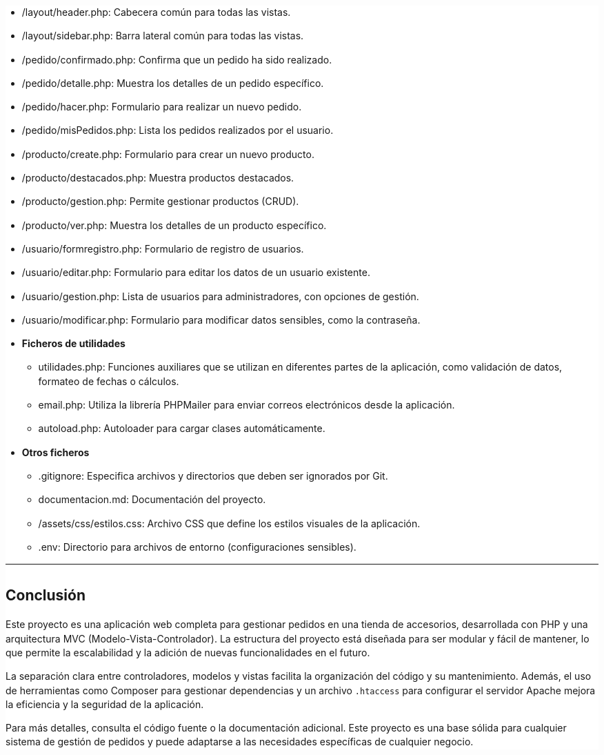   - /layout/header.php: Cabecera común para todas las vistas.

  - /layout/sidebar.php: Barra lateral común para todas las vistas.

  - /pedido/confirmado.php: Confirma que un pedido ha sido realizado.

  - /pedido/detalle.php: Muestra los detalles de un pedido específico.

  - /pedido/hacer.php: Formulario para realizar un nuevo pedido.

  - /pedido/misPedidos.php: Lista los pedidos realizados por el usuario.

  - /producto/create.php: Formulario para crear un nuevo producto.

  - /producto/destacados.php: Muestra productos destacados.

  - /producto/gestion.php: Permite gestionar productos (CRUD).

  - /producto/ver.php: Muestra los detalles de un producto específico.

  - /usuario/formregistro.php: Formulario de registro de usuarios.

  - /usuario/editar.php: Formulario para editar los datos de un usuario existente.

  - /usuario/gestion.php: Lista de usuarios para administradores, con opciones de gestión.

  - /usuario/modificar.php: Formulario para modificar datos sensibles, como la contraseña.

- **Ficheros de utilidades**
  - utilidades.php: Funciones auxiliares que se utilizan en diferentes partes de la aplicación, como validación de datos, formateo de fechas o cálculos.

  - email.php: Utiliza la librería PHPMailer para enviar correos electrónicos desde la aplicación.
   
  - autoload.php: Autoloader para cargar clases automáticamente.

- **Otros ficheros**
  - .gitignore: Especifica archivos y directorios que deben ser ignorados por Git.

  - documentacion.md: Documentación del proyecto.

  - /assets/css/estilos.css: Archivo CSS que define los estilos visuales de la aplicación.

  - .env: Directorio para archivos de entorno (configuraciones sensibles).

---

## Conclusión
Este proyecto es una aplicación web completa para gestionar pedidos en una tienda de accesorios, desarrollada con PHP y una arquitectura MVC (Modelo-Vista-Controlador). La estructura del proyecto está diseñada para ser modular y fácil de mantener, lo que permite la escalabilidad y la adición de nuevas funcionalidades en el futuro. 

La separación clara entre controladores, modelos y vistas facilita la organización del código y su mantenimiento. Además, el uso de herramientas como Composer para gestionar dependencias y un archivo `.htaccess` para configurar el servidor Apache mejora la eficiencia y la seguridad de la aplicación.

Para más detalles, consulta el código fuente o la documentación adicional. Este proyecto es una base sólida para cualquier sistema de gestión de pedidos y puede adaptarse a las necesidades específicas de cualquier negocio.